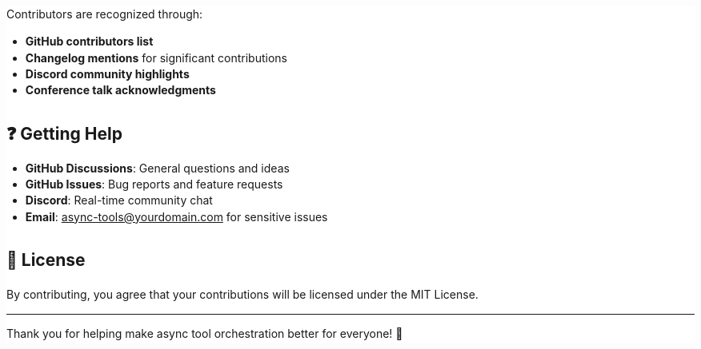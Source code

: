 Contributors are recognized through:
- **GitHub contributors list**
- **Changelog mentions** for significant contributions
- **Discord community highlights**
- **Conference talk acknowledgments**

## ❓ Getting Help

- **GitHub Discussions**: General questions and ideas
- **GitHub Issues**: Bug reports and feature requests  
- **Discord**: Real-time community chat
- **Email**: async-tools@yourdomain.com for sensitive issues

## 📜 License

By contributing, you agree that your contributions will be licensed under the MIT License.

---

Thank you for helping make async tool orchestration better for everyone! 🚀